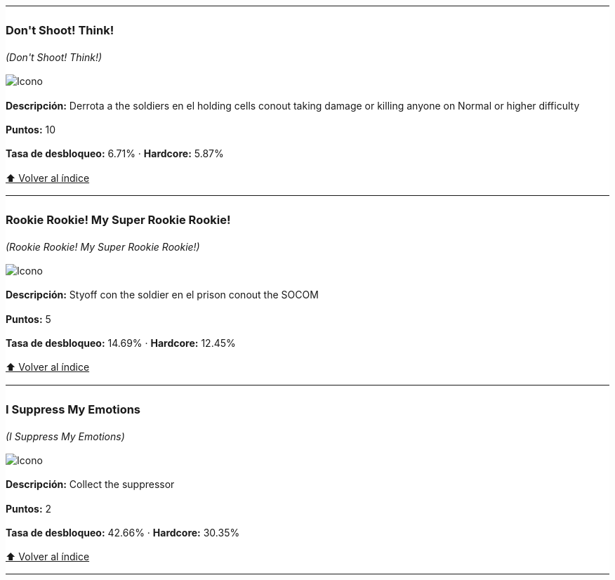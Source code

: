 
---

<a id="don-t-shoot-think"></a>

### Don't Shoot! Think!

*(Don't Shoot! Think!)*

![Icono](https://media.retroachievements.org/Badge/484958.png)

**Descripción:** Derrota a the soldiers en el holding cells conout taking damage or killing anyone on Normal or higher difficulty

**Puntos:** 10

**Tasa de desbloqueo:** 6.71% · **Hardcore:** 5.87%

[⬆ Volver al índice](#indice)


---

<a id="rookie-rookie-my-super-rookie-rookie"></a>

### Rookie Rookie! My Super Rookie Rookie!

*(Rookie Rookie! My Super Rookie Rookie!)*

![Icono](https://media.retroachievements.org/Badge/484996.png)

**Descripción:** Styoff con the soldier en el prison conout the SOCOM

**Puntos:** 5

**Tasa de desbloqueo:** 14.69% · **Hardcore:** 12.45%

[⬆ Volver al índice](#indice)


---

<a id="i-suppress-my-emotions"></a>

### I Suppress My Emotions

*(I Suppress My Emotions)*

![Icono](https://media.retroachievements.org/Badge/484997.png)

**Descripción:** Collect the suppressor

**Puntos:** 2

**Tasa de desbloqueo:** 42.66% · **Hardcore:** 30.35%

[⬆ Volver al índice](#indice)


---
